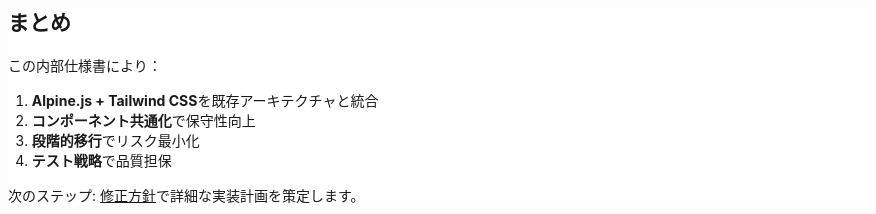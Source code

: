 
## まとめ

この内部仕様書により：

1. **Alpine.js + Tailwind CSS**を既存アーキテクチャと統合
2. **コンポーネント共通化**で保守性向上
3. **段階的移行**でリスク最小化
4. **テスト戦略**で品質担保

次のステップ: [修正方針](./UI-REDESIGN-REFACTORING-PLAN.md)で詳細な実装計画を策定します。
